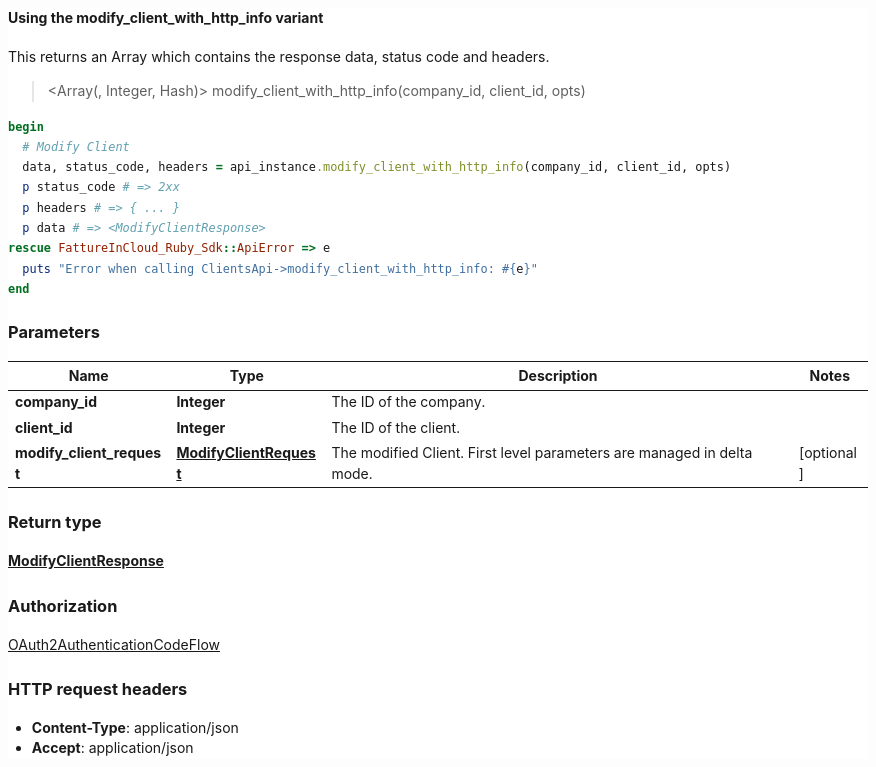 
#### Using the modify_client_with_http_info variant

This returns an Array which contains the response data, status code and headers.

> <Array(<ModifyClientResponse>, Integer, Hash)> modify_client_with_http_info(company_id, client_id, opts)

```ruby
begin
  # Modify Client
  data, status_code, headers = api_instance.modify_client_with_http_info(company_id, client_id, opts)
  p status_code # => 2xx
  p headers # => { ... }
  p data # => <ModifyClientResponse>
rescue FattureInCloud_Ruby_Sdk::ApiError => e
  puts "Error when calling ClientsApi->modify_client_with_http_info: #{e}"
end
```

### Parameters

| Name | Type | Description | Notes |
| ---- | ---- | ----------- | ----- |
| **company_id** | **Integer** | The ID of the company. |  |
| **client_id** | **Integer** | The ID of the client. |  |
| **modify_client_request** | [**ModifyClientRequest**](ModifyClientRequest.md) | The modified Client. First level parameters are managed in delta mode. | [optional] |

### Return type

[**ModifyClientResponse**](ModifyClientResponse.md)

### Authorization

[OAuth2AuthenticationCodeFlow](../README.md#OAuth2AuthenticationCodeFlow)

### HTTP request headers

- **Content-Type**: application/json
- **Accept**: application/json

